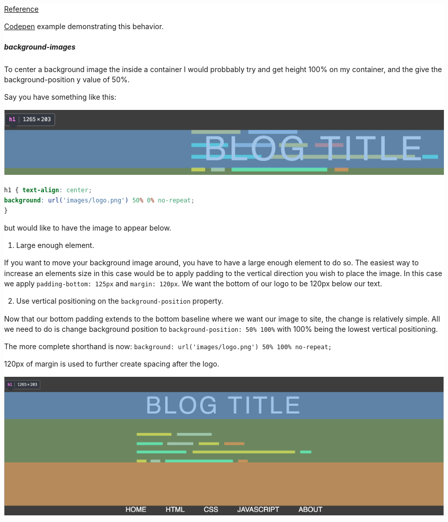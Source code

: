 [Reference](http://christopheraue.net/2014/03/05/vertical-align/)

[Codepen](http://codepen.io/dylankb/pen/GqQJZr?editors=1100#0) example demonstrating this behavior.

##### background-images

To center a background image the inside a container I would probbably try and get height 100% on my container, and the give the background-position y value of 50%.

Say you have something like this:

![](assets/center-vert-background-image.png)

```css
h1 { text-align: center;
background: url('images/logo.png') 50% 0% no-repeat;
}
```

but would like to have the image to appear below.

1) Large enough element.

If you want to move your background image around, you have to have a large enough element to do so. The easiest way to increase an elements size in this case would be to apply padding to the vertical direction you wish to place the image. In this case we apply `padding-bottom: 125px` and `margin: 120px`. We want the bottom of our logo to be 120px below our text.

2) Use vertical positioning on the `background-position` property.

Now that our bottom padding extends to the bottom baseline where we want our image to site, the change is relatively simple. All we need to do is change background position to `background-position: 50% 100%` with 100% being the lowest vertical positioning.

The more complete shorthand is now: `background: url('images/logo.png') 50% 100% no-repeat;`

120px of margin is used to further create spacing after the logo.

![](assets/center-vert-background-image-fixed.png)
